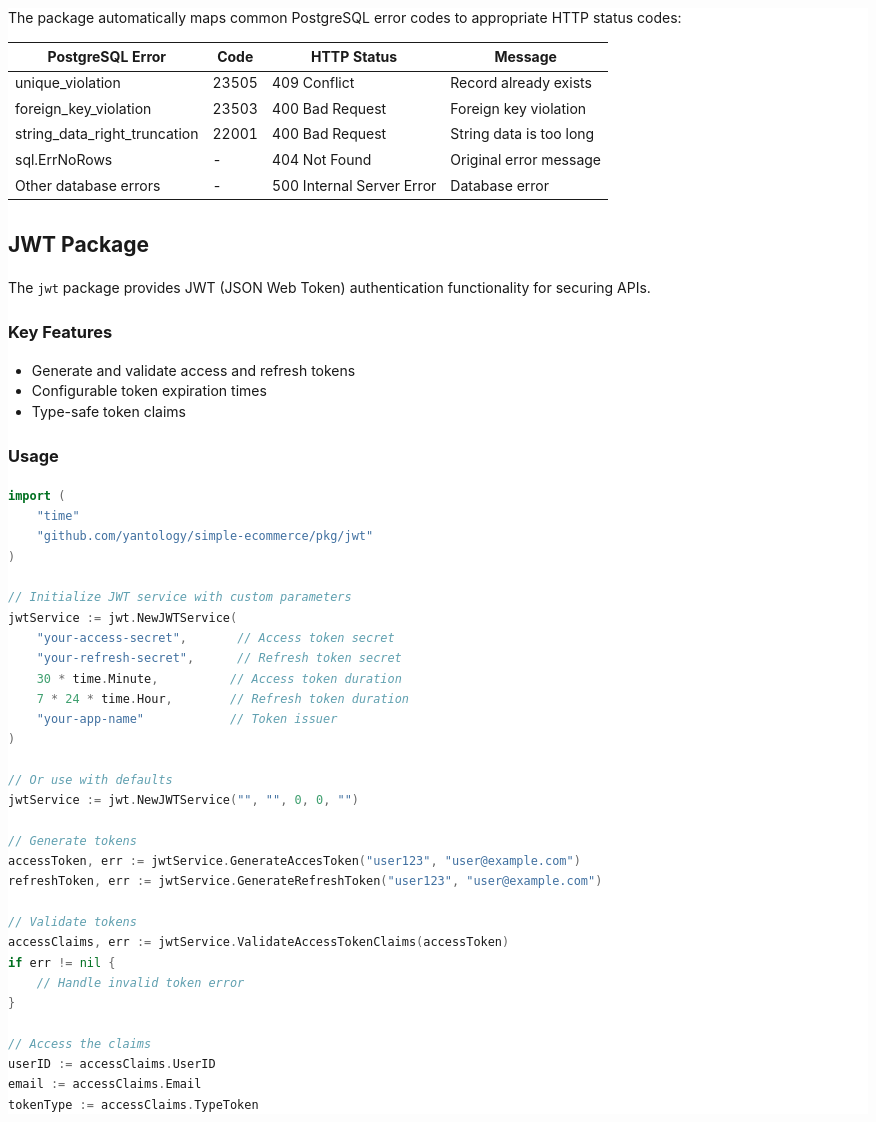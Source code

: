 The package automatically maps common PostgreSQL error codes to appropriate HTTP status codes:

| PostgreSQL Error | Code | HTTP Status | Message |
|-----------------|------|-------------|---------|
| unique_violation | 23505 | 409 Conflict | Record already exists |
| foreign_key_violation | 23503 | 400 Bad Request | Foreign key violation |
| string_data_right_truncation | 22001 | 400 Bad Request | String data is too long |
| sql.ErrNoRows | - | 404 Not Found | Original error message |
| Other database errors | - | 500 Internal Server Error | Database error |

## JWT Package

The `jwt` package provides JWT (JSON Web Token) authentication functionality for securing APIs.

### Key Features

- Generate and validate access and refresh tokens
- Configurable token expiration times
- Type-safe token claims

### Usage

```go
import (
    "time"
    "github.com/yantology/simple-ecommerce/pkg/jwt"
)

// Initialize JWT service with custom parameters
jwtService := jwt.NewJWTService(
    "your-access-secret",       // Access token secret
    "your-refresh-secret",      // Refresh token secret
    30 * time.Minute,          // Access token duration
    7 * 24 * time.Hour,        // Refresh token duration
    "your-app-name"            // Token issuer
)

// Or use with defaults
jwtService := jwt.NewJWTService("", "", 0, 0, "")

// Generate tokens
accessToken, err := jwtService.GenerateAccesToken("user123", "user@example.com")
refreshToken, err := jwtService.GenerateRefreshToken("user123", "user@example.com")

// Validate tokens
accessClaims, err := jwtService.ValidateAccessTokenClaims(accessToken)
if err != nil {
    // Handle invalid token error
}

// Access the claims
userID := accessClaims.UserID
email := accessClaims.Email
tokenType := accessClaims.TypeToken
```
